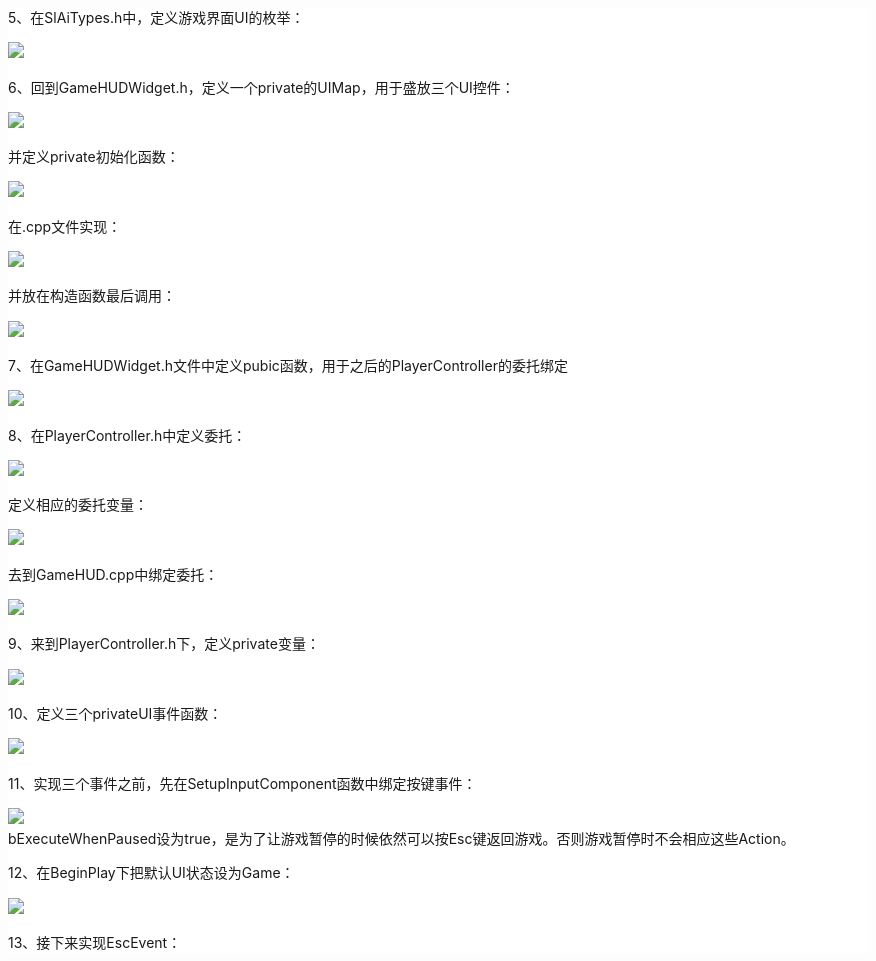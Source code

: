 
5、在SlAiTypes.h中，定义游戏界面UI的枚举：  

![](https://i.imgur.com/JrOjKEu.png)  

6、回到GameHUDWidget.h，定义一个private的UIMap，用于盛放三个UI控件：  

![](https://i.imgur.com/cSrs5iC.png)  

并定义private初始化函数：  

![](https://i.imgur.com/6qYesLS.png)  

在.cpp文件实现：  

![](https://i.imgur.com/NxRCPAf.png)  

并放在构造函数最后调用：  

![](https://i.imgur.com/XvANLfV.png)  

7、在GameHUDWidget.h文件中定义pubic函数，用于之后的PlayerController的委托绑定

![](https://i.imgur.com/qNVTvRH.png)  

8、在PlayerController.h中定义委托：  

![](https://i.imgur.com/Q5kGtCY.png)  

定义相应的委托变量：  

![](https://i.imgur.com/ckd7IV7.png)  

去到GameHUD.cpp中绑定委托：  

![](https://i.imgur.com/qCbbzdB.png)  

9、来到PlayerController.h下，定义private变量：  

![](https://i.imgur.com/ZMtsM6v.png)  

10、定义三个privateUI事件函数：  

![](https://i.imgur.com/Y1M1D1V.png)  

11、实现三个事件之前，先在SetupInputComponent函数中绑定按键事件：  

![](https://i.imgur.com/v5YcBYS.png)  
bExecuteWhenPaused设为true，是为了让游戏暂停的时候依然可以按Esc键返回游戏。否则游戏暂停时不会相应这些Action。  

12、在BeginPlay下把默认UI状态设为Game：  

![](https://i.imgur.com/Ge1oPm5.png)  

13、接下来实现EscEvent：  
